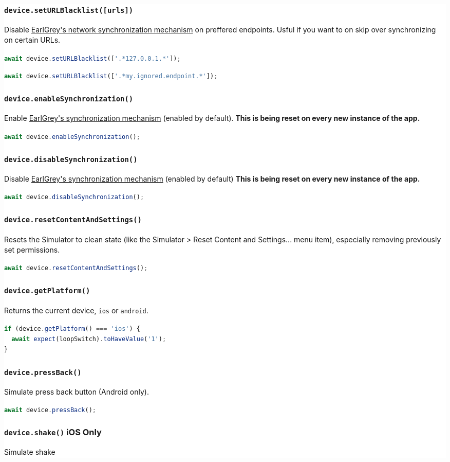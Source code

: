 ### `device.setURLBlacklist([urls])`

Disable [EarlGrey's network synchronization mechanism](https://github.com/google/EarlGrey/blob/master/docs/api.md#network) on preffered endpoints. Usful if you want to on skip over synchronizing on certain URLs.

```js
await device.setURLBlacklist(['.*127.0.0.1.*']);
```

```js
await device.setURLBlacklist(['.*my.ignored.endpoint.*']);
```

### `device.enableSynchronization()`
Enable [EarlGrey's synchronization mechanism](https://github.com/google/EarlGrey/blob/master/docs/api.md#synchronization
) (enabled by default). **This is being reset on every new instance of the app.**
```js
await device.enableSynchronization();
```


### `device.disableSynchronization()`
Disable [EarlGrey's synchronization mechanism](https://github.com/google/EarlGrey/blob/master/docs/api.md#synchronization
) (enabled by default) **This is being reset on every new instance of the app.**

```js
await device.disableSynchronization();
```


### `device.resetContentAndSettings()`
Resets the Simulator to clean state (like the Simulator > Reset Content and Settings... menu item), especially removing
previously set permissions.

```js
await device.resetContentAndSettings();
```

### `device.getPlatform()`
Returns the current device, `ios` or `android`.

```js
if (device.getPlatform() === 'ios') {
  await expect(loopSwitch).toHaveValue('1');
}
```

### `device.pressBack()`
Simulate press back button (Android only).

```js
await device.pressBack();
```

### `device.shake()` **iOS Only**
Simulate shake 
